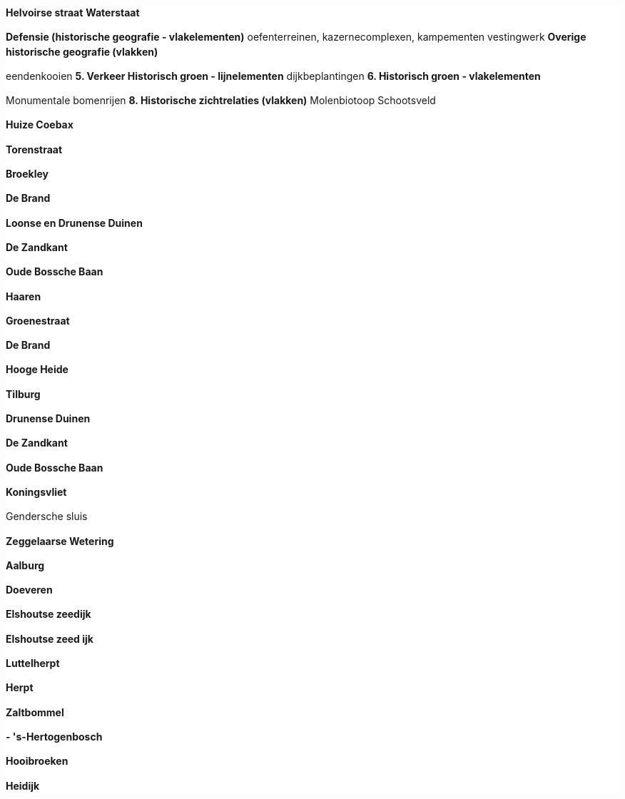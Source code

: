 **Helvoirse straat** **Waterstaat**

**Defensie (historische geografie - vlakelementen)** oefenterreinen, kazernecomplexen, kampementen vestingwerk **Overige historische geografie (vlakken)**

eendenkooien **5. Verkeer Historisch groen - lijnelementen** dijkbeplantingen **6. Historisch groen - vlakelementen**

Monumentale bomenrijen **8. Historische zichtrelaties (vlakken)** Molenbiotoop Schootsveld

**Huize Coebax**

**Torenstraat**

**Broekley**

**De Brand**

**Loonse en Drunense Duinen**

**De Zandkant**

**Oude Bossche Baan**

**Haaren**

**Groenestraat**

**De Brand**

**Hooge Heide**

**Tilburg**

**Drunense Duinen**

**De Zandkant**

**Oude Bossche Baan**

**Koningsvliet**

Gendersche sluis

**Zeggelaarse Wetering**

**Aalburg**

**Doeveren**

**Elshoutse zeedijk**

**Elshoutse zeed ijk**

**Luttelherpt**

**Herpt**

**Zaltbommel**

**- 's-Hertogenbosch**

**Hooibroeken**

**Heidijk**
